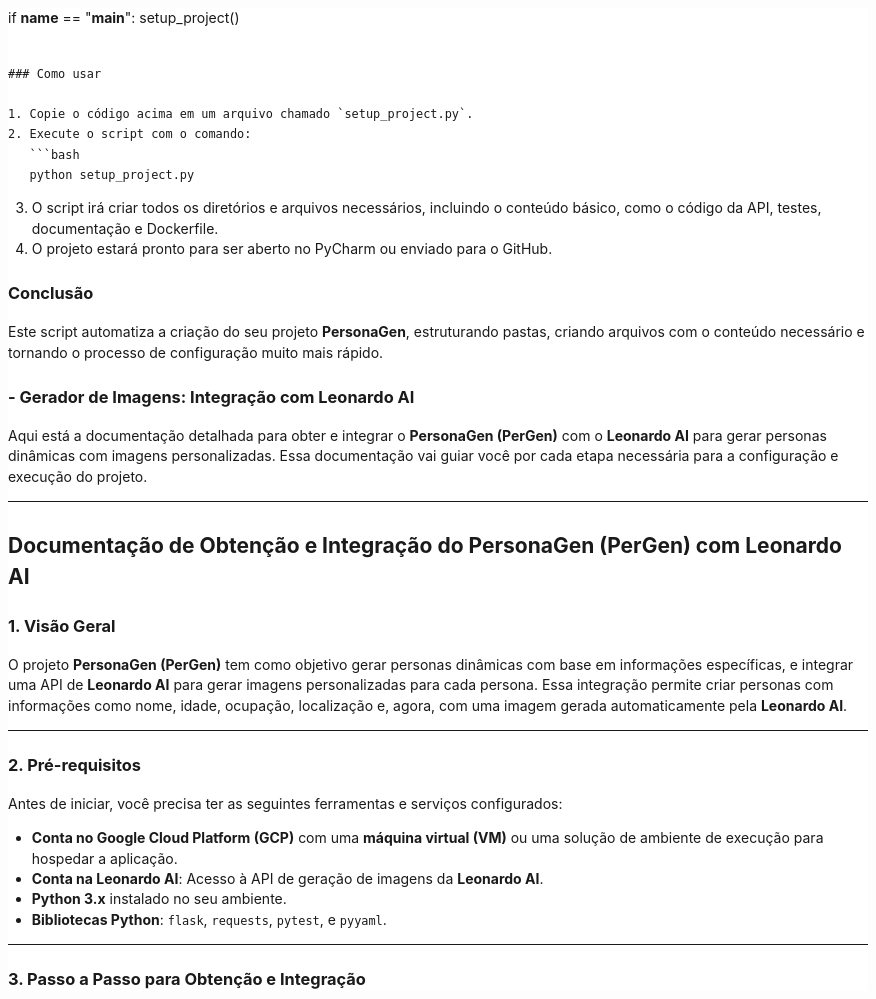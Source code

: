 if __name__ == "__main__":
    setup_project()
```

### Como usar

1. Copie o código acima em um arquivo chamado `setup_project.py`.
2. Execute o script com o comando:
   ```bash
   python setup_project.py
   ```
3. O script irá criar todos os diretórios e arquivos necessários, incluindo o conteúdo básico, como o código da API, testes, documentação e Dockerfile.
4. O projeto estará pronto para ser aberto no PyCharm ou enviado para o GitHub.

### Conclusão

Este script automatiza a criação do seu projeto **PersonaGen**, estruturando pastas, criando arquivos com o conteúdo necessário e tornando o processo de configuração muito mais rápido.

### - Gerador de Imagens: Integração com Leonardo AI

Aqui está a documentação detalhada para obter e integrar o **PersonaGen (PerGen)** com o **Leonardo AI** para gerar personas dinâmicas com imagens personalizadas. Essa documentação vai guiar você por cada etapa necessária para a configuração e execução do projeto.

---

## Documentação de Obtenção e Integração do **PersonaGen (PerGen)** com **Leonardo AI**

### 1. **Visão Geral**

O projeto **PersonaGen (PerGen)** tem como objetivo gerar personas dinâmicas com base em informações específicas, e integrar uma API de **Leonardo AI** para gerar imagens personalizadas para cada persona. Essa integração permite criar personas com informações como nome, idade, ocupação, localização e, agora, com uma imagem gerada automaticamente pela **Leonardo AI**.

---

### 2. **Pré-requisitos**

Antes de iniciar, você precisa ter as seguintes ferramentas e serviços configurados:

- **Conta no Google Cloud Platform (GCP)** com uma **máquina virtual (VM)** ou uma solução de ambiente de execução para hospedar a aplicação.
- **Conta na Leonardo AI**: Acesso à API de geração de imagens da **Leonardo AI**.
- **Python 3.x** instalado no seu ambiente.
- **Bibliotecas Python**: `flask`, `requests`, `pytest`, e `pyyaml`.

---

### 3. **Passo a Passo para Obtenção e Integração**
